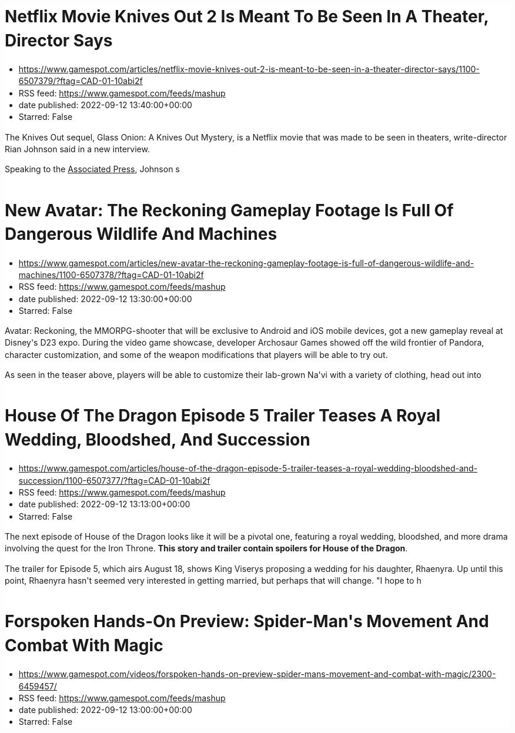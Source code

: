 # Netflix Movie Knives Out 2 Is Meant To Be Seen In A Theater, Director Says
 - https://www.gamespot.com/articles/netflix-movie-knives-out-2-is-meant-to-be-seen-in-a-theater-director-says/1100-6507379/?ftag=CAD-01-10abi2f
 - RSS feed: https://www.gamespot.com/feeds/mashup
 - date published: 2022-09-12 13:40:00+00:00
 - Starred: False

<p>The Knives Out sequel, Glass Onion: A Knives Out Mystery, is a Netflix movie that was made to be seen in theaters, write-director Rian Johnson said in a new interview.</p><p>Speaking to the <a href="https://apnews.com/article/entertainment-canada-film-festivals-toronto-international-festival-75fc1612d25200543bf212a857969ce0?utm_campaign=TrueAnthem&amp;utm_medium=AP&amp;utm_source=Facebook&amp;fbclid=IwAR0E4Fy9q1JWjc6KJa9EhmKuN_YgaRO-K2cLkka42pdTWKI-ouw-xYrWIhE">Associated Press</a>, Johnson s

# New Avatar: The Reckoning Gameplay Footage Is Full Of Dangerous Wildlife And Machines
 - https://www.gamespot.com/articles/new-avatar-the-reckoning-gameplay-footage-is-full-of-dangerous-wildlife-and-machines/1100-6507378/?ftag=CAD-01-10abi2f
 - RSS feed: https://www.gamespot.com/feeds/mashup
 - date published: 2022-09-12 13:30:00+00:00
 - Starred: False

<p>Avatar: Reckoning, the MMORPG-shooter that will be exclusive to Android and iOS mobile devices, got a new gameplay reveal at Disney's D23 expo. During the video game showcase, developer Archosaur Games showed off the wild frontier of Pandora, character customization, and some of the weapon modifications that players will be able to try out.</p><div>          </div><p>As seen in the teaser above, players will be able to customize their lab-grown Na'vi with a variety of clothing, head out into 

# House Of The Dragon Episode 5 Trailer Teases A Royal Wedding, Bloodshed, And Succession
 - https://www.gamespot.com/articles/house-of-the-dragon-episode-5-trailer-teases-a-royal-wedding-bloodshed-and-succession/1100-6507377/?ftag=CAD-01-10abi2f
 - RSS feed: https://www.gamespot.com/feeds/mashup
 - date published: 2022-09-12 13:13:00+00:00
 - Starred: False

<p>The next episode of House of the Dragon looks like it will be a pivotal one, featuring a royal wedding, bloodshed, and more drama involving the quest for the Iron Throne. <strong>This story and trailer contain spoilers for House of the Dragon</strong>.</p><p>The trailer for Episode 5, which airs August 18, shows King Viserys proposing a wedding for his daughter, Rhaenyra. Up until this point, Rhaenyra hasn't seemed very interested in getting married, but perhaps that will change. "I hope to h

# Forspoken Hands-On Preview: Spider-Man's Movement And Combat With Magic
 - https://www.gamespot.com/videos/forspoken-hands-on-preview-spider-mans-movement-and-combat-with-magic/2300-6459457/
 - RSS feed: https://www.gamespot.com/feeds/mashup
 - date published: 2022-09-12 13:00:00+00:00
 - Starred: False
